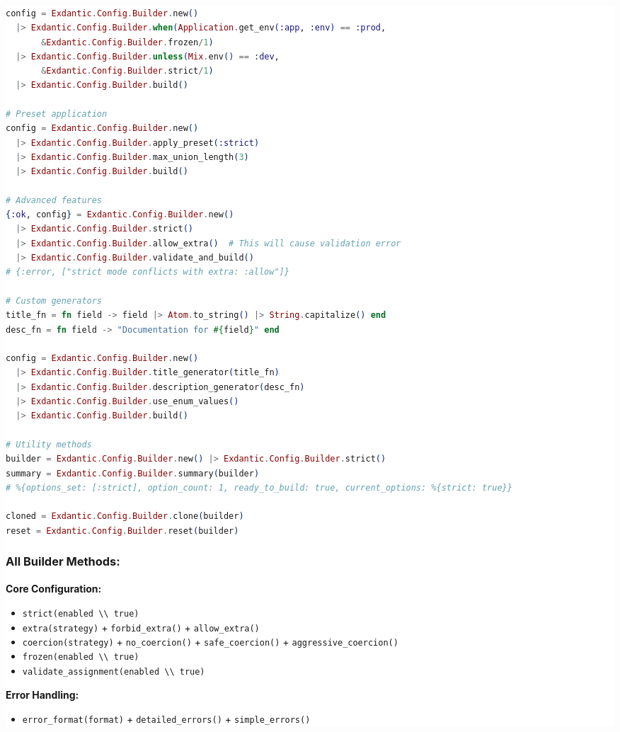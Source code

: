 ```elixir
config = Exdantic.Config.Builder.new()
  |> Exdantic.Config.Builder.when(Application.get_env(:app, :env) == :prod, 
       &Exdantic.Config.Builder.frozen/1)
  |> Exdantic.Config.Builder.unless(Mix.env() == :dev,
       &Exdantic.Config.Builder.strict/1)
  |> Exdantic.Config.Builder.build()

# Preset application
config = Exdantic.Config.Builder.new()
  |> Exdantic.Config.Builder.apply_preset(:strict)
  |> Exdantic.Config.Builder.max_union_length(3)
  |> Exdantic.Config.Builder.build()

# Advanced features
{:ok, config} = Exdantic.Config.Builder.new()
  |> Exdantic.Config.Builder.strict()
  |> Exdantic.Config.Builder.allow_extra()  # This will cause validation error
  |> Exdantic.Config.Builder.validate_and_build()
# {:error, ["strict mode conflicts with extra: :allow"]}

# Custom generators
title_fn = fn field -> field |> Atom.to_string() |> String.capitalize() end
desc_fn = fn field -> "Documentation for #{field}" end

config = Exdantic.Config.Builder.new()
  |> Exdantic.Config.Builder.title_generator(title_fn)
  |> Exdantic.Config.Builder.description_generator(desc_fn)
  |> Exdantic.Config.Builder.use_enum_values()
  |> Exdantic.Config.Builder.build()

# Utility methods
builder = Exdantic.Config.Builder.new() |> Exdantic.Config.Builder.strict()
summary = Exdantic.Config.Builder.summary(builder)
# %{options_set: [:strict], option_count: 1, ready_to_build: true, current_options: %{strict: true}}

cloned = Exdantic.Config.Builder.clone(builder)
reset = Exdantic.Config.Builder.reset(builder)
```

### **All Builder Methods:**

**Core Configuration:**
- `strict(enabled \\ true)`
- `extra(strategy)` + `forbid_extra()` + `allow_extra()`
- `coercion(strategy)` + `no_coercion()` + `safe_coercion()` + `aggressive_coercion()`
- `frozen(enabled \\ true)`
- `validate_assignment(enabled \\ true)`

**Error Handling:**
- `error_format(format)` + `detailed_errors()` + `simple_errors()`
